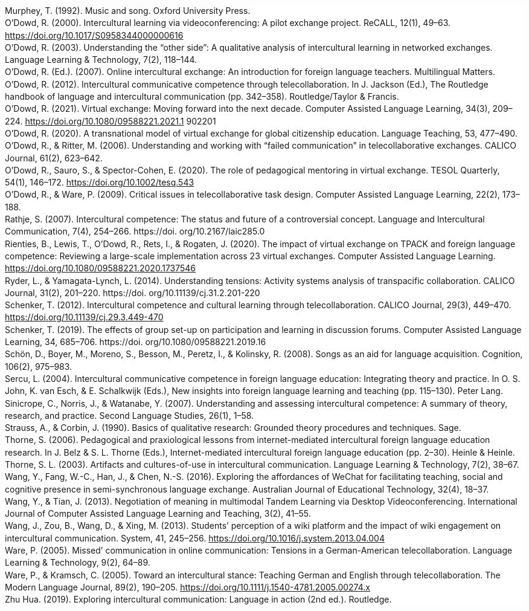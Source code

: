 Murphey, T. (1992). Music and song. Oxford University Press.   
O’Dowd, R. (2000). Intercultural learning via videoconferencing: A pilot exchange project. ReCALL, 12(1), 49–63. https://doi.org/10.1017/S0958344000000616   
O’Dowd, R. (2003). Understanding the “other side”: A qualitative analysis of intercultural learning in networked exchanges. Language Learning & Technology, 7(2), 118–144.   
O’Dowd, R. (Ed.). (2007). Online intercultural exchange: An introduction for foreign language teachers. Multilingual Matters.   
O’Dowd, R. (2012). Intercultural communicative competence through telecollaboration. In J. Jackson (Ed.), The Routledge handbook of language and intercultural communication (pp. 342–358). Routledge/Taylor & Francis.   
O’Dowd, R. (2021). Virtual exchange: Moving forward into the next decade. Computer Assisted Language Learning, 34(3), 209–224. https://doi.org/10.1080/09588221.2021.1 902201   
O’Dowd, R. (2020). A transnational model of virtual exchange for global citizenship education. Language Teaching, 53, 477–490.   
O’Dowd, R., & Ritter, M. (2006). Understanding and working with “failed communication” in telecollaborative exchanges. CALICO Journal, 61(2), 623–642.   
O’Dowd, R., Sauro, S., & Spector-Cohen, E. (2020). The role of pedagogical mentoring in virtual exchange. TESOL Quarterly, 54(1), 146–172. https://doi.org/10.1002/tesq.543   
O’Dowd, R., & Ware, P. (2009). Critical issues in telecollaborative task design. Computer Assisted Language Learning, 22(2), 173–188.   
Rathje, S. (2007). Intercultural competence: The status and future of a controversial concept. Language and Intercultural Communication, 7(4), 254–266. https://doi. org/10.2167/laic285.0   
Rienties, B., Lewis, T., O’Dowd, R., Rets, I., & Rogaten, J. (2020). The impact of virtual exchange on TPACK and foreign language competence: Reviewing a large-scale implementation across 23 virtual exchanges. Computer Assisted Language Learning. https://doi.org/10.1080/09588221.2020.1737546   
Ryder, L., & Yamagata-Lynch, L. (2014). Understanding tensions: Activity systems analysis of transpacific collaboration. CALICO Journal, 31(2), 201–220. https://doi. org/10.11139/cj.31.2.201-220   
Schenker, T. (2012). Intercultural competence and cultural learning through telecollaboration. CALICO Journal, 29(3), 449–470. https://doi.org/10.11139/cj.29.3.449-470   
Schenker, T. (2019). The effects of group set-up on participation and learning in discussion forums. Computer Assisted Language Learning, 34, 685–706. https://doi. org/10.1080/09588221.2019.16   
Schön, D., Boyer, M., Moreno, S., Besson, M., Peretz, I., & Kolinsky, R. (2008). Songs as an aid for language acquisition. Cognition, 106(2), 975–983.   
Sercu, L. (2004). Intercultural communicative competence in foreign language education: Integrating theory and practice. In O. S. John, K. van Esch, & E. Schalkwijk (Eds.), New insights into foreign language learning and teaching (pp. 115–130). Peter Lang.   
Sinicrope, C., Norris, J., & Watanabe, Y. (2007). Understanding and assessing intercultural competence: A summary of theory, research, and practice. Second Language Studies, 26(1), 1–58.   
Strauss, A., & Corbin, J. (1990). Basics of qualitative research: Grounded theory procedures and techniques. Sage.   
Thorne, S. (2006). Pedagogical and praxiological lessons from internet-mediated intercultural foreign language education research. In J. Belz & S. L. Thorne (Eds.), Internet-mediated intercultural foreign language education (pp. 2–30). Heinle & Heinle.   
Thorne, S. L. (2003). Artifacts and cultures-of-use in intercultural communication. Language Learning & Technology, 7(2), 38–67.   
Wang, Y., Fang, W.-C., Han, J., & Chen, N.-S. (2016). Exploring the affordances of WeChat for facilitating teaching, social and cognitive presence in semi-synchronous language exchange. Australian Journal of Educational Technology, 32(4), 18–37.   
Wang, Y., & Tian, J. (2013). Negotiation of meaning in multimodal Tandem Learning via Desktop Videoconferencing. International Journal of Computer Assisted Language Learning and Teaching, 3(2), 41–55.   
Wang, J., Zou, B., Wang, D., & Xing, M. (2013). Students’ perception of a wiki platform and the impact of wiki engagement on intercultural communication. System, 41, 245–256. https://doi.org/10.1016/j.system.2013.04.004   
Ware, P. (2005). Missed’ communication in online communication: Tensions in a German-American telecollaboration. Language Learning & Technology, 9(2), 64–89.   
Ware, P., & Kramsch, C. (2005). Toward an intercultural stance: Teaching German and English through telecollaboration. The Modern Language Journal, 89(2), 190–205. https://doi.org/10.1111/j.1540-4781.2005.00274.x   
Zhu Hua. (2019). Exploring intercultural communication: Language in action (2nd ed.). Routledge.